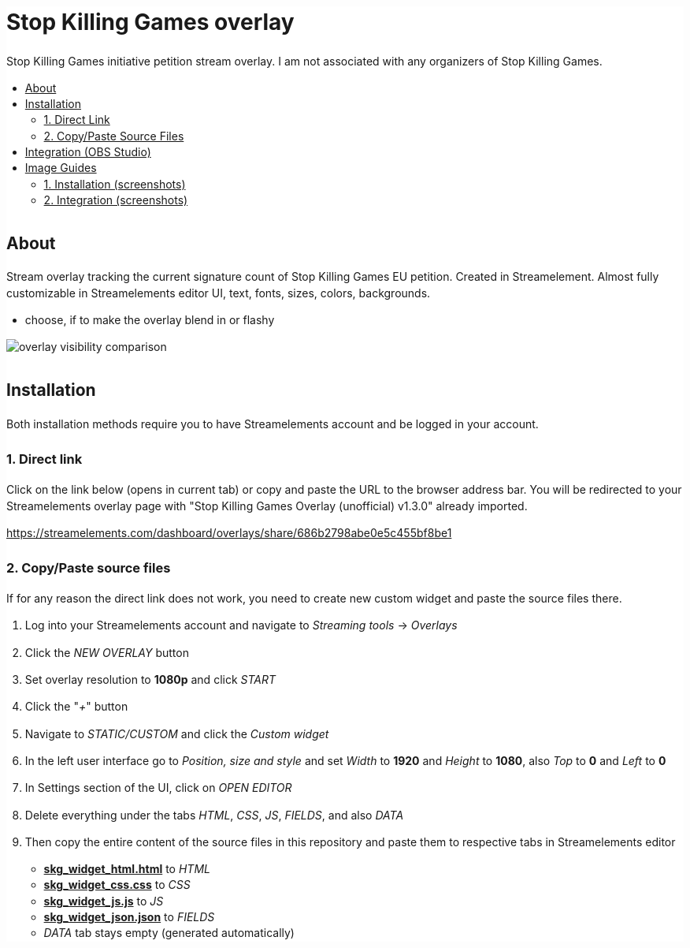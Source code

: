 # Stop Killing Games overlay
Stop Killing Games initiative petition stream overlay. I am not associated with any organizers of Stop Killing Games.

- [About](#about)
- [Installation](#installation)
    - [1. Direct Link](#1-direct-link)
    - [2. Copy/Paste Source Files](#2-copypaste-source-files)
- [Integration (OBS Studio)](#integration-obs-studio)
- [Image Guides](#image-guides)
    - [1. Installation (screenshots)](#1-installation-screenshots)
    - [2. Integration (screenshots)](#2-integration-screenshots)

## About
Stream overlay tracking the current signature count of Stop Killing Games EU petition. Created in Streamelement. 
Almost fully customizable in Streamelements editor UI, text, fonts, sizes, colors, backgrounds.
- choose, if to make the overlay blend in or flashy
<img src="readme_images/overlay_inconspicuous_conspicuous_v3.png" alt="overlay visibility comparison" />

## Installation
Both installation methods require you to have Streamelements account and be logged in your account.

### 1. Direct link
Click on the link below (opens in current tab) or copy and paste the URL to the browser address bar. 
You will be redirected to your Streamelements overlay page with "Stop Killing Games Overlay (unofficial) v1.3.0" already imported.

<a href="https://streamelements.com/dashboard/overlays/share/686b2798abe0e5c455bf8be1" target="_blank">https://streamelements.com/dashboard/overlays/share/686b2798abe0e5c455bf8be1</a>

### 2. Copy/Paste source files
If for any reason the direct link does not work, you need to create new custom widget and paste the source files there.
1. Log into your Streamelements account and navigate to _Streaming tools_ -> _Overlays_
2. Click the _NEW OVERLAY_ button
3. Set overlay resolution to **1080p** and click _START_
4. Click the "_+_" button
5. Navigate to _STATIC/CUSTOM_ and click the _Custom widget_
6. In the left user interface go to _Position, size and style_ and set _Width_ to **1920** and _Height_ to **1080**, also _Top_ to **0** and _Left_ to **0**
7. In Settings section of the UI, click on _OPEN EDITOR_
8. Delete everything under the tabs _HTML_, _CSS_, _JS_, _FIELDS_, and also _DATA_
9. Then copy the entire content of the source files in this repository and paste them to respective tabs in Streamelements editor

    - [**skg_widget_html.html**](skg_widget_html.html) to _HTML_
    - [**skg_widget_css.css**](skg_widget_css.css) to _CSS_
    - [**skg_widget_js.js**](skg_widget_js.js) to _JS_
    - [**skg_widget_json.json**](skg_widget_json.json) to _FIELDS_
    - _DATA_ tab stays empty (generated automatically)
